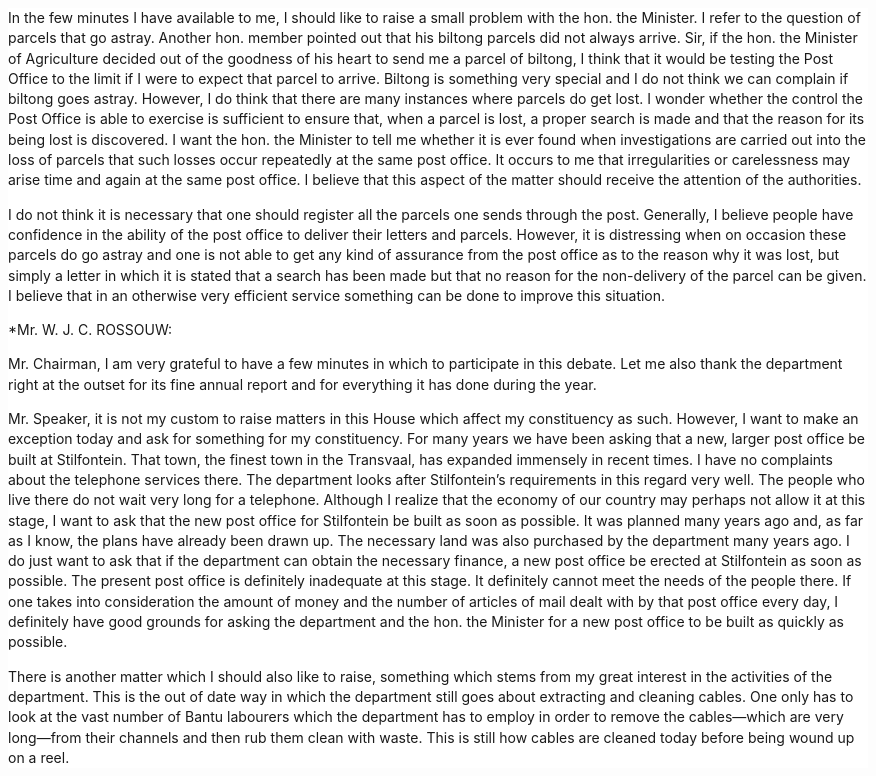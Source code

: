 <p>In the few minutes I have available to me, I should like to raise a small problem with the hon. the Minister. I refer to the question of parcels that go astray. Another hon. member pointed out that his biltong parcels did not always arrive. Sir, if the hon. the Minister of Agriculture decided out of the goodness of his heart to send me a parcel of biltong, I think that it would be testing the Post Office to the limit if I were to expect that parcel to arrive. Biltong is something very special and I do not think we can complain if biltong goes astray. However, I do think that there are many instances where parcels do get lost. I wonder whether the control the Post Office is able to exercise is sufficient to ensure that, when a parcel is lost, a proper search is made and that the reason for its being lost is discovered. I want the hon. the Minister to tell me whether it is ever found when investigations are carried out into the loss of parcels that such losses occur repeatedly at the same post office. It occurs to me that irregularities or carelessness may arise time and again at the same post office. I believe that this aspect of the matter should receive the attention of the authorities.</p>

<p>I do not think it is necessary that one should register all the parcels one sends through the post. Generally, I believe people have confidence in the ability of the post office to deliver their letters and parcels. However, it is distressing when on occasion these parcels do go astray and one is not able to get any kind of assurance from the post office as to the reason why it was lost, but simply a letter in which it is stated that a search has been made but that no reason for the non-delivery of the parcel can be given. I believe that in an otherwise very efficient service something can be done to improve this situation.</p>

</speech>

<speech by="#rossouw">

<from>*Mr. <person refersTo="hansard_za">W. J. C. ROSSOUW</person>:</from>

<p>Mr. Chairman, I am very grateful to have a few minutes in which to participate in this debate. Let me also thank the department right at the outset <span class="col_4115-4116" refersTo="page_0651"/>for its fine annual report and for everything it has done during the year.</p>

<p>Mr. Speaker, it is not my custom to raise matters in this House which affect my constituency as such. However, I want to make an exception today and ask for something for my constituency. For many years we have been asking that a new, larger post office be built at Stilfontein. That town, the finest town in the Transvaal, has expanded immensely in recent times. I have no complaints about the telephone services there. The department looks after Stilfontein&#x2019;s requirements in this regard very well. The people who live there do not wait very long for a telephone. Although I realize that the economy of our country may perhaps not allow it at this stage, I want to ask that the new post office for Stilfontein be built as soon as possible. It was planned many years ago and, as far as I know, the plans have already been drawn up. The necessary land was also purchased by the department many years ago. I do just want to ask that if the department can obtain the necessary finance, a new post office be erected at Stilfontein as soon as possible. The present post office is definitely inadequate at this stage. It definitely cannot meet the needs of the people there. If one takes into consideration the amount of money and the number of articles of mail dealt with by that post office every day, I definitely have good grounds for asking the department and the hon. the Minister for a new post office to be built as quickly as possible.</p>

<p>There is another matter which I should also like to raise, something which stems from my great interest in the activities of the department. This is the out of date way in which the department still goes about extracting and cleaning cables. One only has to look at the vast number of Bantu labourers which the department has to employ in order to remove the cables&#x2014;which are very long&#x2014;from their channels and then rub them clean with waste. This is still how cables are cleaned today before being wound up on a reel.</p>
